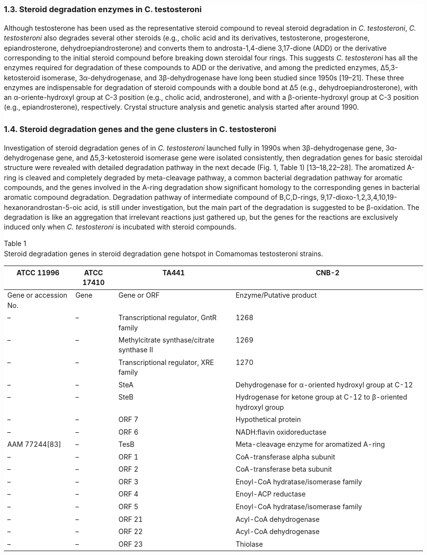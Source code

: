 ### 1.3. Steroid degradation enzymes in C. testosteroni

Although testosterone has been used as the representative steroid compound to reveal steroid degradation in *C. testosteroni*, *C. testosteroni* also degrades several other steroids (e.g., cholic acid and its derivatives, testosterone, progesterone, epiandrosterone, dehydroepiandrosterone) and converts them to androsta-1,4-diene 3,17-dione (ADD) or the derivative corresponding to the initial steroid compound before breaking down steroidal four rings. This suggests *C. testosteroni* has all the enzymes required for degradation of these compounds to ADD or the derivative, and among the predicted enzymes, Δ5,3-ketosteroid isomerase, 3α-dehydrogenase, and 3β-dehydrogenase have long been studied since 1950s [19–21]. These three enzymes are indispensable for degradation of steroid compounds with a double bond at Δ5 (e.g., dehydroepiandrosterone), with an α-oriente-hydroxyl group at C-3 position (e.g., cholic acid, androsterone), and with a β-oriente-hydroxyl group at C-3 position (e.g., epiandrosterone), respectively. Crystal structure analysis and genetic analysis started after around 1990.

### 1.4. Steroid degradation genes and the gene clusters in C. testosteroni

Investigation of steroid degradation genes of in *C. testosteroni* launched fully in 1990s when 3β-dehydrogenase gene, 3α-dehydrogenase gene, and Δ5,3-ketosteroid isomerase gene were isolated consistently, then degradation genes for basic steroidal structure were revealed with detailed degradation pathway in the next decade (Fig. 1, Table 1) [13–18,22–28]. The aromatized A-ring is cleaved and completely degraded by meta-cleavage pathway, a common bacterial degradation pathway for aromatic compounds, and the genes involved in the A-ring degradation show significant homology to the corresponding genes in bacterial aromatic compound degradation. Degradation pathway of intermediate compound of B,C,D-rings, 9,17-dioxo-1,2,3,4,10,19-hexanorandrostan-5-oic acid, is still under investigation, but the main part of the degradation is suggested to be β-oxidation. The degradation is like an aggregation that irrelevant reactions just gathered up, but the genes for the reactions are exclusively induced only when *C. testosteroni* is incubated with steroid compounds.

Table 1  
Steroid degradation genes in steroid degradation gene hotspot in Comamomas testosteroni strains.

| ATCC 11996 | ATCC 17410 | TA441 | CNB-2 |
| --- | --- | --- | --- |
| Gene or accession No. | Gene | Gene or ORF | Enzyme/Putative product | GeneID | DNA position (complementary) |
| – | – | Transcriptional regulator, GntR family | 1268 | (1432546–1433037) |
| – | – | Methylcitrate synthase/citrate synthase II | 1269 | (1433047–1434144) |
| – | – | Transcriptional regulator, XRE family | 1270 | 1434429–1435901 |
| – | – | SteA | Dehydrogenase for α-oriented hydroxyl group at C-12 | 1271 | 1436135–1436866 |
| – | – | SteB | Hydrogenase for ketone group at C-12 to β-oriented hydroxyl group | 1272 | 1436879–1437646 |
| – | – | ORF 7 | Hypothetical protein | 1273 | 1437675–1438310 |
| – | – | ORF 6 | NADH:flavin oxidoreductase | 1274 | 1438320–1439402 |
| AAM 77244[83] | – | TesB | Meta-cleavage enzyme for aromatized A-ring | 1275 | 1439744–1440598 |
| – | – | ORF 1 | CoA-transferase alpha subunit | 1276 | 1440615–1441493 |
| – | – | ORF 2 | CoA-transferase beta subunit | 1277 | 1441506–1442276 |
| – | – | ORF 3 | Enoyl-CoA hydratase/isomerase family | 1278 | 1442278–1443180 |
| – | – | ORF 4 | Enoyl-ACP reductase | 1279 | 1443177–1444265 |
| – | – | ORF 5 | Enoyl-CoA hydratase/isomerase family | 1280 | 1444288–1445046 |
| – | – | ORF 21 | Acyl-CoA dehydrogenase | 1281 | 1445075–1446229 |
| – | – | ORF 22 | Acyl-CoA dehydrogenase | 1282 | 1446247–1447386 |
| – | – | ORF 23 | Thiolase | 1283 | 1447383–1448537 |